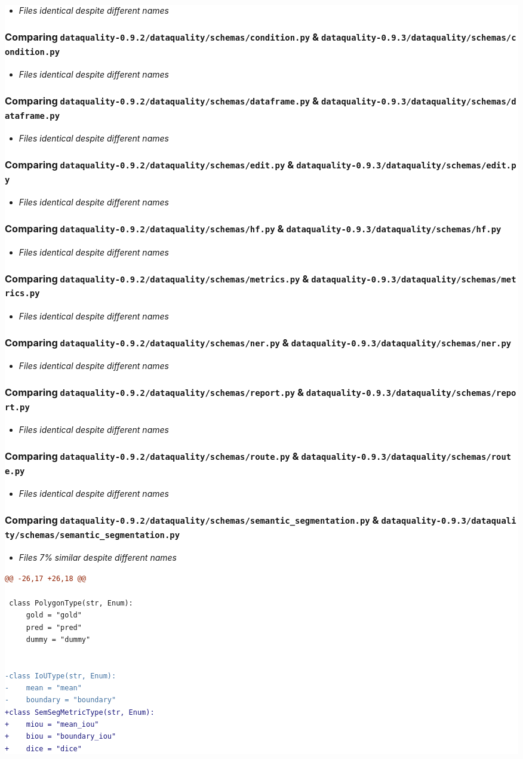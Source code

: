  * *Files identical despite different names*

### Comparing `dataquality-0.9.2/dataquality/schemas/condition.py` & `dataquality-0.9.3/dataquality/schemas/condition.py`

 * *Files identical despite different names*

### Comparing `dataquality-0.9.2/dataquality/schemas/dataframe.py` & `dataquality-0.9.3/dataquality/schemas/dataframe.py`

 * *Files identical despite different names*

### Comparing `dataquality-0.9.2/dataquality/schemas/edit.py` & `dataquality-0.9.3/dataquality/schemas/edit.py`

 * *Files identical despite different names*

### Comparing `dataquality-0.9.2/dataquality/schemas/hf.py` & `dataquality-0.9.3/dataquality/schemas/hf.py`

 * *Files identical despite different names*

### Comparing `dataquality-0.9.2/dataquality/schemas/metrics.py` & `dataquality-0.9.3/dataquality/schemas/metrics.py`

 * *Files identical despite different names*

### Comparing `dataquality-0.9.2/dataquality/schemas/ner.py` & `dataquality-0.9.3/dataquality/schemas/ner.py`

 * *Files identical despite different names*

### Comparing `dataquality-0.9.2/dataquality/schemas/report.py` & `dataquality-0.9.3/dataquality/schemas/report.py`

 * *Files identical despite different names*

### Comparing `dataquality-0.9.2/dataquality/schemas/route.py` & `dataquality-0.9.3/dataquality/schemas/route.py`

 * *Files identical despite different names*

### Comparing `dataquality-0.9.2/dataquality/schemas/semantic_segmentation.py` & `dataquality-0.9.3/dataquality/schemas/semantic_segmentation.py`

 * *Files 7% similar despite different names*

```diff
@@ -26,17 +26,18 @@
 
 class PolygonType(str, Enum):
     gold = "gold"
     pred = "pred"
     dummy = "dummy"
 
 
-class IoUType(str, Enum):
-    mean = "mean"
-    boundary = "boundary"
+class SemSegMetricType(str, Enum):
+    miou = "mean_iou"
+    biou = "boundary_iou"
+    dice = "dice"
```